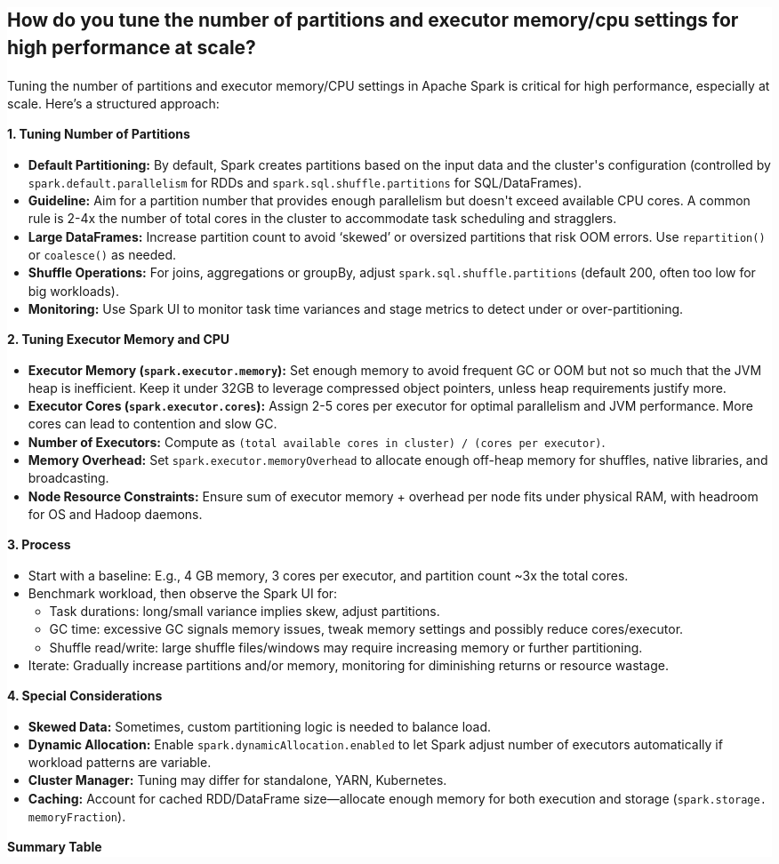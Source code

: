 ## How do you tune the number of partitions and executor memory/cpu settings for high performance at scale?
Tuning the number of partitions and executor memory/CPU settings in Apache Spark is critical for high performance, especially at scale. Here’s a structured approach:

**1. Tuning Number of Partitions**
- **Default Partitioning:** By default, Spark creates partitions based on the input data and the cluster's configuration (controlled by `spark.default.parallelism` for RDDs and `spark.sql.shuffle.partitions` for SQL/DataFrames).
- **Guideline:** Aim for a partition number that provides enough parallelism but doesn't exceed available CPU cores. A common rule is 2-4x the number of total cores in the cluster to accommodate task scheduling and stragglers.
- **Large DataFrames:** Increase partition count to avoid ‘skewed’ or oversized partitions that risk OOM errors. Use `repartition()` or `coalesce()` as needed.
- **Shuffle Operations:** For joins, aggregations or groupBy, adjust `spark.sql.shuffle.partitions` (default 200, often too low for big workloads).
- **Monitoring:** Use Spark UI to monitor task time variances and stage metrics to detect under or over-partitioning.

**2. Tuning Executor Memory and CPU**
- **Executor Memory (`spark.executor.memory`):** Set enough memory to avoid frequent GC or OOM but not so much that the JVM heap is inefficient. Keep it under 32GB to leverage compressed object pointers, unless heap requirements justify more.
- **Executor Cores (`spark.executor.cores`):** Assign 2-5 cores per executor for optimal parallelism and JVM performance. More cores can lead to contention and slow GC.
- **Number of Executors:** Compute as `(total available cores in cluster) / (cores per executor)`.
- **Memory Overhead:** Set `spark.executor.memoryOverhead` to allocate enough off-heap memory for shuffles, native libraries, and broadcasting.
- **Node Resource Constraints:** Ensure sum of executor memory + overhead per node fits under physical RAM, with headroom for OS and Hadoop daemons.

**3. Process**
- Start with a baseline: E.g., 4 GB memory, 3 cores per executor, and partition count ~3x the total cores.
- Benchmark workload, then observe the Spark UI for:
  - Task durations: long/small variance implies skew, adjust partitions.
  - GC time: excessive GC signals memory issues, tweak memory settings and possibly reduce cores/executor.
  - Shuffle read/write: large shuffle files/windows may require increasing memory or further partitioning.
- Iterate: Gradually increase partitions and/or memory, monitoring for diminishing returns or resource wastage.

**4. Special Considerations**
- **Skewed Data:** Sometimes, custom partitioning logic is needed to balance load.
- **Dynamic Allocation:** Enable `spark.dynamicAllocation.enabled` to let Spark adjust number of executors automatically if workload patterns are variable.
- **Cluster Manager:** Tuning may differ for standalone, YARN, Kubernetes.
- **Caching:** Account for cached RDD/DataFrame size—allocate enough memory for both execution and storage (`spark.storage.memoryFraction`).

**Summary Table**
